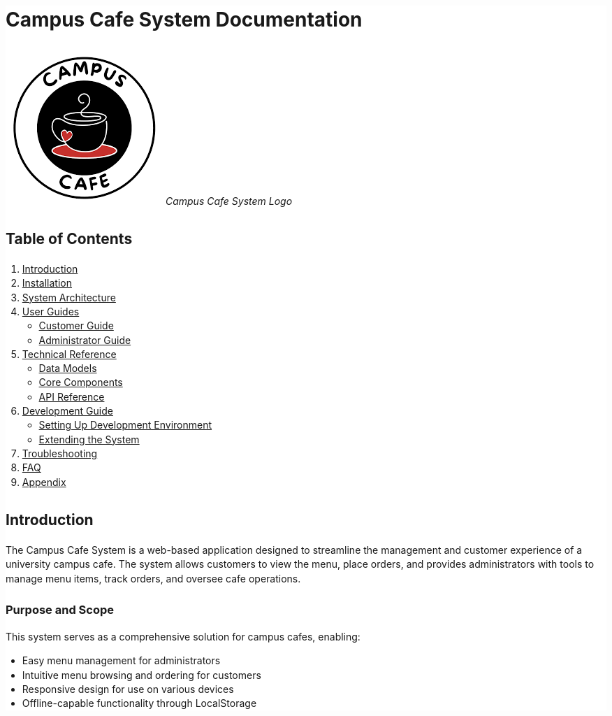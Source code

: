# Campus Cafe System Documentation

![Campus Cafe Logo](../assets/logo.png)
*Campus Cafe System Logo*

## Table of Contents

1. [Introduction](#introduction)
2. [Installation](#installation)
3. [System Architecture](#system-architecture)
4. [User Guides](#user-guides)
   - [Customer Guide](#customer-guide)
   - [Administrator Guide](#administrator-guide)
5. [Technical Reference](#technical-reference)
   - [Data Models](#data-models)
   - [Core Components](#core-components)
   - [API Reference](#api-reference)
6. [Development Guide](#development-guide)
   - [Setting Up Development Environment](#setting-up-development-environment)
   - [Extending the System](#extending-the-system)
7. [Troubleshooting](#troubleshooting)
8. [FAQ](#faq)
9. [Appendix](#appendix)

## Introduction

The Campus Cafe System is a web-based application designed to streamline the management and customer experience of a university campus cafe. The system allows customers to view the menu, place orders, and provides administrators with tools to manage menu items, track orders, and oversee cafe operations.

### Purpose and Scope

This system serves as a comprehensive solution for campus cafes, enabling:
- Easy menu management for administrators
- Intuitive menu browsing and ordering for customers
- Responsive design for use on various devices
- Offline-capable functionality through LocalStorage
